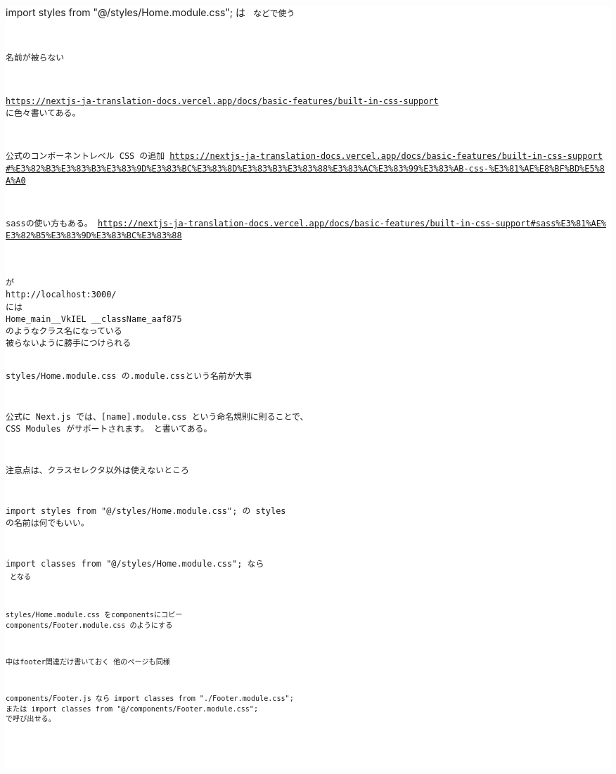 import styles from "@/styles/Home.module.css";
は
<code className={styles.code}>
などで使う

名前が被らない


https://nextjs-ja-translation-docs.vercel.app/docs/basic-features/built-in-css-support
に色々書いてある。

公式のコンポーネントレベル CSS の追加
https://nextjs-ja-translation-docs.vercel.app/docs/basic-features/built-in-css-support#%E3%82%B3%E3%83%B3%E3%83%9D%E3%83%BC%E3%83%8D%E3%83%B3%E3%83%88%E3%83%AC%E3%83%99%E3%83%AB-css-%E3%81%AE%E8%BF%BD%E5%8A%A0


sassの使い方もある。
https://nextjs-ja-translation-docs.vercel.app/docs/basic-features/built-in-css-support#sass%E3%81%AE%E3%82%B5%E3%83%9D%E3%83%BC%E3%83%88


<main className={`${styles.main} ${inter.className}`}>
が
http://localhost:3000/
には
Home_main__VkIEL __className_aaf875
のようなクラス名になっている
被らないように勝手につけられる


styles/Home.module.css
の.module.cssという名前が大事

公式に
Next.js では、[name].module.css という命名規則に則ることで、 CSS Modules がサポートされます。
と書いてある。

注意点は、クラスセレクタ以外は使えないところ



import styles from "@/styles/Home.module.css";
の styles の名前は何でもいい。

import classes from "@/styles/Home.module.css";
なら
<code className={classes.code}>
となる



styles/Home.module.css
をcomponentsにコピー
components/Footer.module.css
のようにする

中はfooter関連だけ書いておく
他のページも同様

components/Footer.js
なら
import classes from "./Footer.module.css";
または
import classes from "@/components/Footer.module.css";
で呼び出せる。
